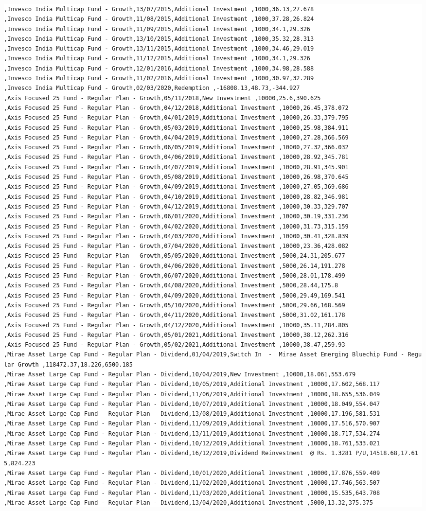     ,Invesco India Multicap Fund - Growth,13/07/2015,Additional Investment ,1000,36.13,27.678
    ,Invesco India Multicap Fund - Growth,11/08/2015,Additional Investment ,1000,37.28,26.824
    ,Invesco India Multicap Fund - Growth,11/09/2015,Additional Investment ,1000,34.1,29.326
    ,Invesco India Multicap Fund - Growth,13/10/2015,Additional Investment ,1000,35.32,28.313
    ,Invesco India Multicap Fund - Growth,13/11/2015,Additional Investment ,1000,34.46,29.019
    ,Invesco India Multicap Fund - Growth,11/12/2015,Additional Investment ,1000,34.1,29.326
    ,Invesco India Multicap Fund - Growth,12/01/2016,Additional Investment ,1000,34.98,28.588
    ,Invesco India Multicap Fund - Growth,11/02/2016,Additional Investment ,1000,30.97,32.289
    ,Invesco India Multicap Fund - Growth,02/03/2020,Redemption ,-16808.13,48.73,-344.927
    ,Axis Focused 25 Fund - Regular Plan - Growth,05/11/2018,New Investment ,10000,25.6,390.625
    ,Axis Focused 25 Fund - Regular Plan - Growth,04/12/2018,Additional Investment ,10000,26.45,378.072
    ,Axis Focused 25 Fund - Regular Plan - Growth,04/01/2019,Additional Investment ,10000,26.33,379.795
    ,Axis Focused 25 Fund - Regular Plan - Growth,05/03/2019,Additional Investment ,10000,25.98,384.911
    ,Axis Focused 25 Fund - Regular Plan - Growth,04/04/2019,Additional Investment ,10000,27.28,366.569
    ,Axis Focused 25 Fund - Regular Plan - Growth,06/05/2019,Additional Investment ,10000,27.32,366.032
    ,Axis Focused 25 Fund - Regular Plan - Growth,04/06/2019,Additional Investment ,10000,28.92,345.781
    ,Axis Focused 25 Fund - Regular Plan - Growth,04/07/2019,Additional Investment ,10000,28.91,345.901
    ,Axis Focused 25 Fund - Regular Plan - Growth,05/08/2019,Additional Investment ,10000,26.98,370.645
    ,Axis Focused 25 Fund - Regular Plan - Growth,04/09/2019,Additional Investment ,10000,27.05,369.686
    ,Axis Focused 25 Fund - Regular Plan - Growth,04/10/2019,Additional Investment ,10000,28.82,346.981
    ,Axis Focused 25 Fund - Regular Plan - Growth,04/12/2019,Additional Investment ,10000,30.33,329.707
    ,Axis Focused 25 Fund - Regular Plan - Growth,06/01/2020,Additional Investment ,10000,30.19,331.236
    ,Axis Focused 25 Fund - Regular Plan - Growth,04/02/2020,Additional Investment ,10000,31.73,315.159
    ,Axis Focused 25 Fund - Regular Plan - Growth,04/03/2020,Additional Investment ,10000,30.41,328.839
    ,Axis Focused 25 Fund - Regular Plan - Growth,07/04/2020,Additional Investment ,10000,23.36,428.082
    ,Axis Focused 25 Fund - Regular Plan - Growth,05/05/2020,Additional Investment ,5000,24.31,205.677
    ,Axis Focused 25 Fund - Regular Plan - Growth,04/06/2020,Additional Investment ,5000,26.14,191.278
    ,Axis Focused 25 Fund - Regular Plan - Growth,06/07/2020,Additional Investment ,5000,28.01,178.499
    ,Axis Focused 25 Fund - Regular Plan - Growth,04/08/2020,Additional Investment ,5000,28.44,175.8
    ,Axis Focused 25 Fund - Regular Plan - Growth,04/09/2020,Additional Investment ,5000,29.49,169.541
    ,Axis Focused 25 Fund - Regular Plan - Growth,05/10/2020,Additional Investment ,5000,29.66,168.569
    ,Axis Focused 25 Fund - Regular Plan - Growth,04/11/2020,Additional Investment ,5000,31.02,161.178
    ,Axis Focused 25 Fund - Regular Plan - Growth,04/12/2020,Additional Investment ,10000,35.11,284.805
    ,Axis Focused 25 Fund - Regular Plan - Growth,05/01/2021,Additional Investment ,10000,38.12,262.316
    ,Axis Focused 25 Fund - Regular Plan - Growth,05/02/2021,Additional Investment ,10000,38.47,259.93
    ,Mirae Asset Large Cap Fund - Regular Plan - Dividend,01/04/2019,Switch In  -  Mirae Asset Emerging Bluechip Fund - Regular Growth ,118472.37,18.226,6500.185
    ,Mirae Asset Large Cap Fund - Regular Plan - Dividend,10/04/2019,New Investment ,10000,18.061,553.679
    ,Mirae Asset Large Cap Fund - Regular Plan - Dividend,10/05/2019,Additional Investment ,10000,17.602,568.117
    ,Mirae Asset Large Cap Fund - Regular Plan - Dividend,11/06/2019,Additional Investment ,10000,18.655,536.049
    ,Mirae Asset Large Cap Fund - Regular Plan - Dividend,10/07/2019,Additional Investment ,10000,18.049,554.047
    ,Mirae Asset Large Cap Fund - Regular Plan - Dividend,13/08/2019,Additional Investment ,10000,17.196,581.531
    ,Mirae Asset Large Cap Fund - Regular Plan - Dividend,11/09/2019,Additional Investment ,10000,17.516,570.907
    ,Mirae Asset Large Cap Fund - Regular Plan - Dividend,13/11/2019,Additional Investment ,10000,18.717,534.274
    ,Mirae Asset Large Cap Fund - Regular Plan - Dividend,10/12/2019,Additional Investment ,10000,18.761,533.021
    ,Mirae Asset Large Cap Fund - Regular Plan - Dividend,16/12/2019,Dividend Reinvestment  @ Rs. 1.3281 P/U,14518.68,17.615,824.223
    ,Mirae Asset Large Cap Fund - Regular Plan - Dividend,10/01/2020,Additional Investment ,10000,17.876,559.409
    ,Mirae Asset Large Cap Fund - Regular Plan - Dividend,11/02/2020,Additional Investment ,10000,17.746,563.507
    ,Mirae Asset Large Cap Fund - Regular Plan - Dividend,11/03/2020,Additional Investment ,10000,15.535,643.708
    ,Mirae Asset Large Cap Fund - Regular Plan - Dividend,13/04/2020,Additional Investment ,5000,13.32,375.375